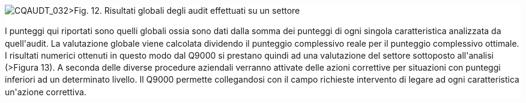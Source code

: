 ![CQAUDT_032](http://localhost:3000/immagini/MBDOC_VIS-CQ_217/CQAUDT_032.png)>Fig. 12. Risultati globali degli audit effettuati su un settore

I punteggi qui riportati sono quelli globali ossia sono dati dalla somma dei punteggi di ogni singola caratteristica analizzata da quell'audit. La valutazione globale viene calcolata dividendo il punteggio complessivo reale per il punteggio complessivo ottimale.
I risultati numerici ottenuti in questo modo dal Q9000 si prestano quindi ad una valutazione del settore sottoposto all'analisi (>Figura 13).
A seconda delle diverse procedure aziendali verranno attivate delle azioni correttive per situazioni con punteggi inferiori ad un determinato livello.
Il Q9000 permette  collegandosi con il campo richieste intervento di legare ad ogni caratteristica un'azione correttiva.
